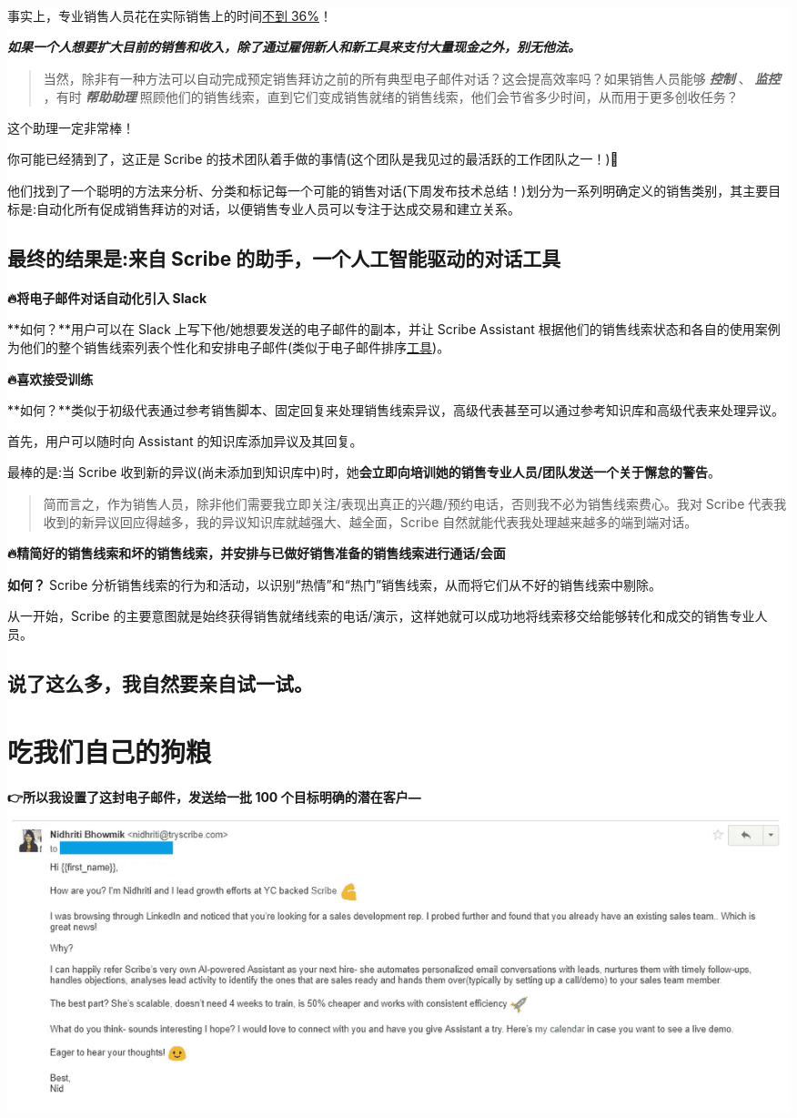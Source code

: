事实上，专业销售人员花在实际销售上的时间[不到 36%](https://www.forbes.com/sites/kenkrogue/2018/01/10/why-sales-reps-spend-less-than-36-of-time-selling-and-less-than-18-in-crm/#36a3aa87b998)！

***如果一个人想要扩大目前的销售和收入，除了通过雇佣新人和新工具来支付大量现金之外，别无他法。***

> 当然，除非有一种方法可以自动完成预定销售拜访之前的所有典型电子邮件对话？这会提高效率吗？如果销售人员能够 ***控制*** 、 ***监控*** ，有时 ***帮助助理*** 照顾他们的销售线索，直到它们变成销售就绪的销售线索，他们会节省多少时间，从而用于更多创收任务？

这个助理一定非常棒！

你可能已经猜到了，这正是 Scribe 的技术团队着手做的事情(这个团队是我见过的最活跃的工作团队之一！)🚀

他们找到了一个聪明的方法来分析、分类和标记每一个可能的销售对话(下周发布技术总结！)划分为一系列明确定义的销售类别，其主要目标是:自动化所有促成销售拜访的对话，以便销售专业人员可以专注于达成交易和建立关系。

## 最终的结果是:来自 Scribe 的助手，一个人工智能驱动的对话工具

**🔥将电子邮件对话自动化引入 Slack**

**如何？**用户可以在 Slack 上写下他/她想要发送的电子邮件的副本，并让 Scribe Assistant 根据他们的销售线索状态和各自的使用案例为他们的整个销售线索列表个性化和安排电子邮件(类似于电子邮件排序[工具](https://hackernoon.com/tagged/tools))。

**🔥喜欢接受训练**

**如何？**类似于初级代表通过参考销售脚本、固定回复来处理销售线索异议，高级代表甚至可以通过参考知识库和高级代表来处理异议。

首先，用户可以随时向 Assistant 的知识库添加异议及其回复。

最棒的是:当 Scribe 收到新的异议(尚未添加到知识库中)时，她**会立即向培训她的销售专业人员/团队发送一个关于懈怠的警告**。

> 简而言之，作为销售人员，除非他们需要我立即关注/表现出真正的兴趣/预约电话，否则我不必为销售线索费心。我对 Scribe 代表我收到的新异议回应得越多，我的异议知识库就越强大、越全面，Scribe 自然就能代表我处理越来越多的端到端对话。

**🔥精简好的销售线索和坏的销售线索，并安排与已做好销售准备的销售线索进行通话/会面**

**如何？** Scribe 分析销售线索的行为和活动，以识别“热情”和“热门”销售线索，从而将它们从不好的销售线索中剔除。

从一开始，Scribe 的主要意图就是始终获得销售就绪线索的电话/演示，这样她就可以成功地将线索移交给能够转化和成交的销售专业人员。

## **说了这么多，我自然要亲自试一试。**

# 吃我们自己的狗粮

**👉所以我设置了这封电子邮件，发送给一批 100 个目标明确的潜在客户—**

![](img/a9f60446e213429e600e7c0ce152e76a.png)
